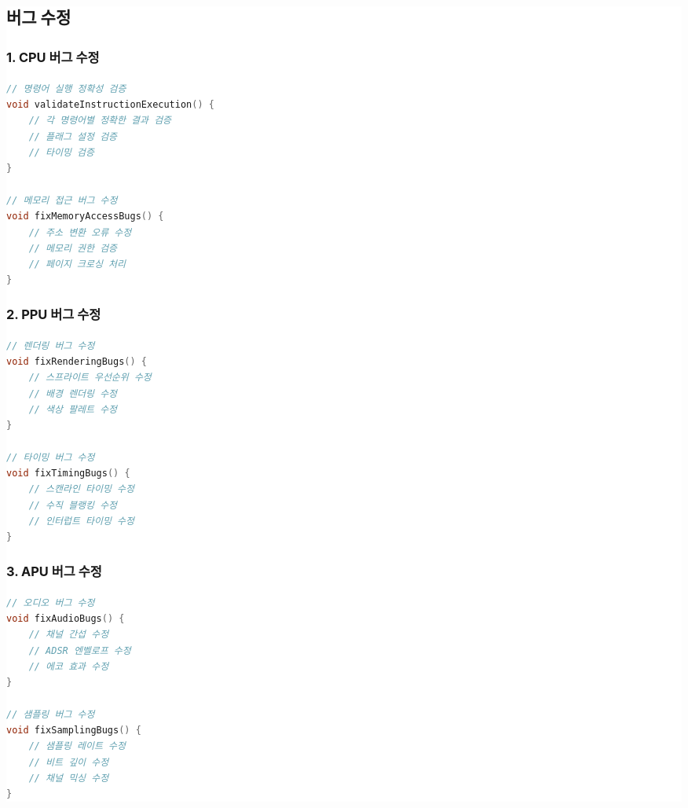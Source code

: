## 버그 수정

### 1. CPU 버그 수정
```cpp
// 명령어 실행 정확성 검증
void validateInstructionExecution() {
    // 각 명령어별 정확한 결과 검증
    // 플래그 설정 검증
    // 타이밍 검증
}

// 메모리 접근 버그 수정
void fixMemoryAccessBugs() {
    // 주소 변환 오류 수정
    // 메모리 권한 검증
    // 페이지 크로싱 처리
}
```

### 2. PPU 버그 수정
```cpp
// 렌더링 버그 수정
void fixRenderingBugs() {
    // 스프라이트 우선순위 수정
    // 배경 렌더링 수정
    // 색상 팔레트 수정
}

// 타이밍 버그 수정
void fixTimingBugs() {
    // 스캔라인 타이밍 수정
    // 수직 블랭킹 수정
    // 인터럽트 타이밍 수정
}
```

### 3. APU 버그 수정
```cpp
// 오디오 버그 수정
void fixAudioBugs() {
    // 채널 간섭 수정
    // ADSR 엔벨로프 수정
    // 에코 효과 수정
}

// 샘플링 버그 수정
void fixSamplingBugs() {
    // 샘플링 레이트 수정
    // 비트 깊이 수정
    // 채널 믹싱 수정
}
```
